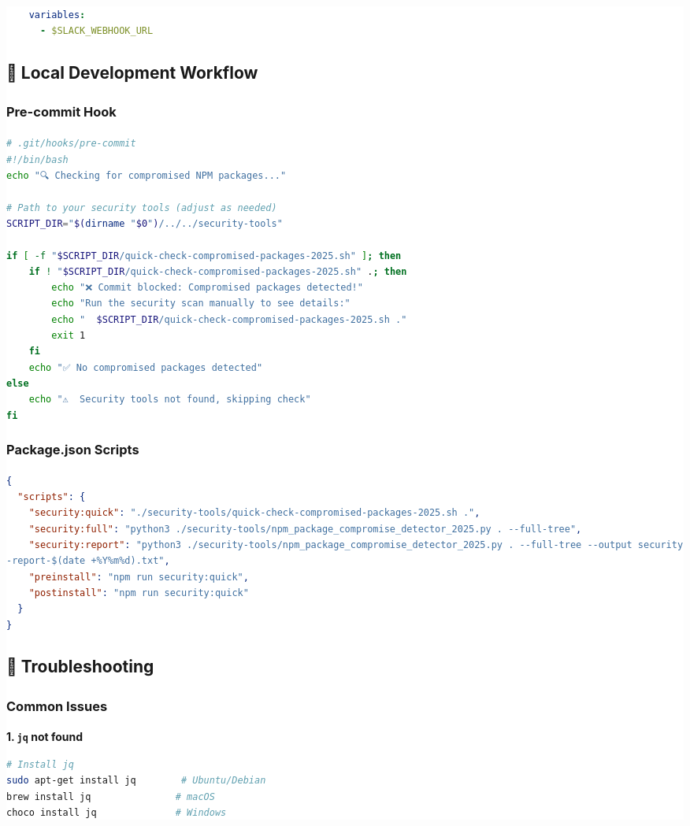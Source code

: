 ```yaml
    variables:
      - $SLACK_WEBHOOK_URL
```

## 📱 Local Development Workflow

### Pre-commit Hook
```bash
# .git/hooks/pre-commit
#!/bin/bash
echo "🔍 Checking for compromised NPM packages..."

# Path to your security tools (adjust as needed)
SCRIPT_DIR="$(dirname "$0")/../../security-tools"

if [ -f "$SCRIPT_DIR/quick-check-compromised-packages-2025.sh" ]; then
    if ! "$SCRIPT_DIR/quick-check-compromised-packages-2025.sh" .; then
        echo "❌ Commit blocked: Compromised packages detected!"
        echo "Run the security scan manually to see details:"
        echo "  $SCRIPT_DIR/quick-check-compromised-packages-2025.sh ."
        exit 1
    fi
    echo "✅ No compromised packages detected"
else
    echo "⚠️  Security tools not found, skipping check"
fi
```

### Package.json Scripts
```json
{
  "scripts": {
    "security:quick": "./security-tools/quick-check-compromised-packages-2025.sh .",
    "security:full": "python3 ./security-tools/npm_package_compromise_detector_2025.py . --full-tree",
    "security:report": "python3 ./security-tools/npm_package_compromise_detector_2025.py . --full-tree --output security-report-$(date +%Y%m%d).txt",
    "preinstall": "npm run security:quick",
    "postinstall": "npm run security:quick"
  }
}
```

## 🔧 Troubleshooting

### Common Issues

**1. `jq` not found**
```bash
# Install jq
sudo apt-get install jq        # Ubuntu/Debian
brew install jq               # macOS  
choco install jq              # Windows
```
